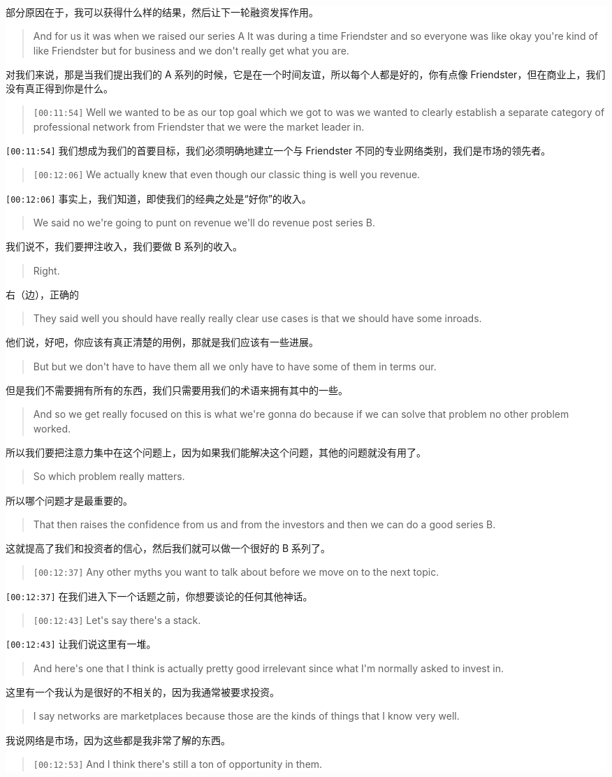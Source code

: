 部分原因在于，我可以获得什么样的结果，然后让下一轮融资发挥作用。

> And for us it was when we raised our series A It was during a time Friendster and so everyone was like okay you\'re kind of like Friendster but for business and we don\'t really get what you are.

对我们来说，那是当我们提出我们的 A 系列的时候，它是在一个时间友谊，所以每个人都是好的，你有点像 Friendster，但在商业上，我们没有真正得到你是什么。

> `[00:11:54]` Well we wanted to be as our top goal which we got to was we wanted to clearly establish a separate category of professional network from Friendster that we were the market leader in.

`[00:11:54]` 我们想成为我们的首要目标，我们必须明确地建立一个与 Friendster 不同的专业网络类别，我们是市场的领先者。

> `[00:12:06]` We actually knew that even though our classic thing is well you revenue.

`[00:12:06]` 事实上，我们知道，即使我们的经典之处是“好你”的收入。

> We said no we\'re going to punt on revenue we\'ll do revenue post series B.

我们说不，我们要押注收入，我们要做 B 系列的收入。

> Right.

右（边），正确的

> They said well you should have really really clear use cases is that we should have some inroads.

他们说，好吧，你应该有真正清楚的用例，那就是我们应该有一些进展。

> But but we don\'t have to have them all we only have to have some of them in terms our.

但是我们不需要拥有所有的东西，我们只需要用我们的术语来拥有其中的一些。

> And so we get really focused on this is what we\'re gonna do because if we can solve that problem no other problem worked.

所以我们要把注意力集中在这个问题上，因为如果我们能解决这个问题，其他的问题就没有用了。

> So which problem really matters.

所以哪个问题才是最重要的。

> That then raises the confidence from us and from the investors and then we can do a good series B.

这就提高了我们和投资者的信心，然后我们就可以做一个很好的 B 系列了。

> `[00:12:37]` Any other myths you want to talk about before we move on to the next topic.

`[00:12:37]` 在我们进入下一个话题之前，你想要谈论的任何其他神话。

> `[00:12:43]` Let\'s say there\'s a stack.

`[00:12:43]` 让我们说这里有一堆。

> And here\'s one that I think is actually pretty good irrelevant since what I\'m normally asked to invest in.

这里有一个我认为是很好的不相关的，因为我通常被要求投资。

> I say networks are marketplaces because those are the kinds of things that I know very well.

我说网络是市场，因为这些都是我非常了解的东西。

> `[00:12:53]` And I think there\'s still a ton of opportunity in them.
